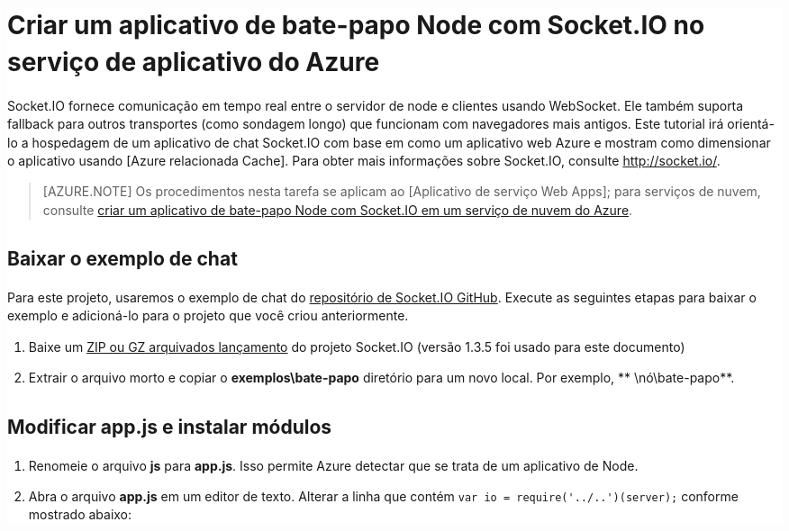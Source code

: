 <properties
    pageTitle="Criar um aplicativo de bate-papo Node com Socket.IO no serviço de aplicativo do Azure"
    description="Um tutorial que demonstra usando socket.io em um aplicativo web do Node hospedado no Azure."
    services="app-service\web"
    documentationCenter="nodejs"
    authors="rmcmurray"
    manager="wpickett"
    editor=""/>

<tags
    ms.service="app-service-web"
    ms.workload="web"
    ms.tgt_pltfrm="na"
    ms.devlang="nodejs"
    ms.topic="article"
    ms.date="08/11/2016"
    ms.author="robmcm"/>

# <a name="create-a-nodejs-chat-application-with-socketio-in-azure-app-service"></a>Criar um aplicativo de bate-papo Node com Socket.IO no serviço de aplicativo do Azure

Socket.IO fornece comunicação em tempo real entre o servidor de node e clientes usando WebSocket. Ele também suporta fallback para outros transportes (como sondagem longo) que funcionam com navegadores mais antigos. Este tutorial irá orientá-lo a hospedagem de um aplicativo de chat Socket.IO com base em como um aplicativo web Azure e mostram como dimensionar o aplicativo usando [Azure relacionada Cache]. Para obter mais informações sobre Socket.IO, consulte <http://socket.io/>.

> [AZURE.NOTE] Os procedimentos nesta tarefa se aplicam ao [Aplicativo de serviço Web Apps]; para serviços de nuvem, consulte [criar um aplicativo de bate-papo Node com Socket.IO em um serviço de nuvem do Azure].

## <a name="download-the-chat-example"></a>Baixar o exemplo de chat

Para este projeto, usaremos o exemplo de chat do [repositório de Socket.IO GitHub]. Execute as seguintes etapas para baixar o exemplo e adicioná-lo para o projeto que você criou anteriormente.

1.  Baixe um [ZIP ou GZ arquivados lançamento] do projeto Socket.IO (versão 1.3.5 foi usado para este documento)

1.  Extrair o arquivo morto e copiar o **exemplos\\bate-papo** diretório para um novo local. Por exemplo, ** \\nó\\bate-papo**.

## <a name="modify-appjs-and-install-modules"></a>Modificar app.js e instalar módulos

1.  Renomeie o arquivo **js** para **app.js**. Isso permite Azure detectar que se trata de um aplicativo de Node.

1.  Abra o arquivo **app.js** em um editor de texto. Alterar a linha que contém `var io = require('../..')(server);` conforme mostrado abaixo:


[Cache relacionada Azure]: /documentation/services/redis-cache/
[Serviço de aplicativo Web Apps]: http://go.microsoft.com/fwlink/?LinkId=529714
[Página de preços de aplicativos da Web]: http://go.microsoft.com/fwlink/?LinkId=511643
[Criar um aplicativo de bate-papo Node com Socket.IO em um serviço de nuvem do Azure]: ../cloud-services/cloud-services-nodejs-chat-app-socketio.md
[Install and Configure the Azure CLI]: ../xplat-cli-install.md
[Serviço de aplicativo do Azure e seu impacto sobre os serviços do Azure existentes]: http://go.microsoft.com/fwlink/?LinkId=529714
[Central de desenvolvedores do Node]: /develop/nodejs/
[Experimente o aplicativo de serviço]: http://go.microsoft.com/fwlink/?LinkId=523751
[Afinidade de instância em Sites Azure]: https://azure.microsoft.com/blog/2013/11/18/disabling-arrs-instance-affinity-in-windows-azure-web-sites/
[Criar um cache no Cache relacionada do Azure]: ../redis-cache/cache-dotnet-how-to-use-azure-redis-cache.md
[relacionada Socket.IO]: https://github.com/socketio/socket.io-redis
[Repositório de Socket.IO GitHub]: https://github.com/socketio/socket.io
[ZIP ou GZ arquivados lançamento]: https://github.com/socketio/socket.io/releases
[chat-example-view]: ./media/web-sites-nodejs-chat-app-socketio/socketio-2.png
[npm-output]: ./media/web-sites-nodejs-chat-app-socketio/socketio-7.png
[completed-app]: ./media/web-sites-nodejs-chat-app-socketio/websitesocketcomplete.png